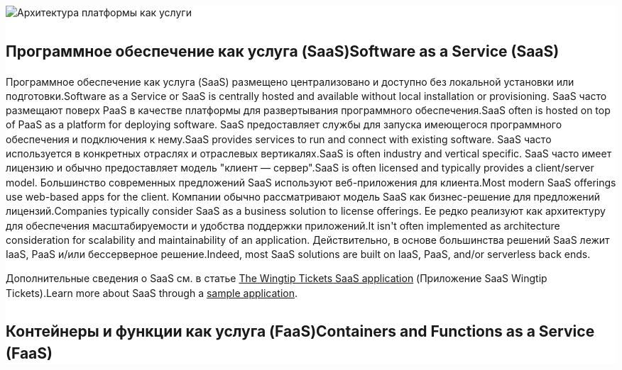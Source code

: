 ![Архитектура платформы как услуги](./media/paas-architecture.png)

## <a name="software-as-a-service-saas"></a><span data-ttu-id="0a9c7-165">Программное обеспечение как услуга (SaaS)</span><span class="sxs-lookup"><span data-stu-id="0a9c7-165">Software as a Service (SaaS)</span></span>

<span data-ttu-id="0a9c7-166">Программное обеспечение как услуга (SaaS) размещено централизовано и доступно без локальной установки или подготовки.</span><span class="sxs-lookup"><span data-stu-id="0a9c7-166">Software as a Service or SaaS is centrally hosted and available without local installation or provisioning.</span></span> <span data-ttu-id="0a9c7-167">SaaS часто размещают поверх PaaS в качестве платформы для развертывания программного обеспечения.</span><span class="sxs-lookup"><span data-stu-id="0a9c7-167">SaaS often is hosted on top of PaaS as a platform for deploying software.</span></span> <span data-ttu-id="0a9c7-168">SaaS предоставляет службы для запуска имеющегося программного обеспечения и подключения к нему.</span><span class="sxs-lookup"><span data-stu-id="0a9c7-168">SaaS provides services to run and connect with existing software.</span></span> <span data-ttu-id="0a9c7-169">SaaS часто используется в конкретных отраслях и отраслевых вертикалях.</span><span class="sxs-lookup"><span data-stu-id="0a9c7-169">SaaS is often industry and vertical specific.</span></span> <span data-ttu-id="0a9c7-170">SaaS часто имеет лицензию и обычно предоставляет модель "клиент — сервер".</span><span class="sxs-lookup"><span data-stu-id="0a9c7-170">SaaS is often licensed and typically provides a client/server model.</span></span> <span data-ttu-id="0a9c7-171">Большинство современных предложений SaaS используют веб-приложения для клиента.</span><span class="sxs-lookup"><span data-stu-id="0a9c7-171">Most modern SaaS offerings use web-based apps for the client.</span></span> <span data-ttu-id="0a9c7-172">Компании обычно рассматривают модель SaaS как бизнес-решение для предложений лицензий.</span><span class="sxs-lookup"><span data-stu-id="0a9c7-172">Companies typically consider SaaS as a business solution to license offerings.</span></span> <span data-ttu-id="0a9c7-173">Ее редко реализуют как архитектуру для обеспечения масштабируемости и удобства поддержки приложений.</span><span class="sxs-lookup"><span data-stu-id="0a9c7-173">It isn't often implemented as architecture consideration for scalability and maintainability of an application.</span></span> <span data-ttu-id="0a9c7-174">Действительно, в основе большинства решений SaaS лежит IaaS, PaaS и/или бессерверное решение.</span><span class="sxs-lookup"><span data-stu-id="0a9c7-174">Indeed, most SaaS solutions are built on IaaS, PaaS, and/or serverless back ends.</span></span>

<span data-ttu-id="0a9c7-175">Дополнительные сведения о SaaS см. в статье [The Wingtip Tickets SaaS application](/azure/sql-database/saas-tenancy-welcome-wingtip-tickets-app) (Приложение SaaS Wingtip Tickets).</span><span class="sxs-lookup"><span data-stu-id="0a9c7-175">Learn more about SaaS through a [sample application](/azure/sql-database/saas-tenancy-welcome-wingtip-tickets-app).</span></span>

## <a name="containers-and-functions-as-a-service-faas"></a><span data-ttu-id="0a9c7-176">Контейнеры и функции как услуга (FaaS)</span><span class="sxs-lookup"><span data-stu-id="0a9c7-176">Containers and Functions as a Service (FaaS)</span></span>
